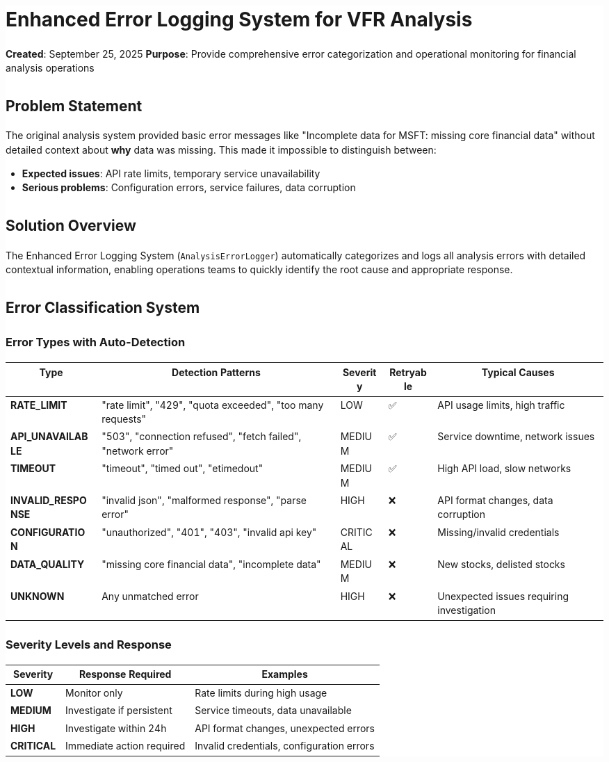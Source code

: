 # Enhanced Error Logging System for VFR Analysis

**Created**: September 25, 2025
**Purpose**: Provide comprehensive error categorization and operational monitoring for financial analysis operations

## Problem Statement

The original analysis system provided basic error messages like "Incomplete data for MSFT: missing core financial data" without detailed context about **why** data was missing. This made it impossible to distinguish between:

- **Expected issues**: API rate limits, temporary service unavailability
- **Serious problems**: Configuration errors, service failures, data corruption

## Solution Overview

The Enhanced Error Logging System (`AnalysisErrorLogger`) automatically categorizes and logs all analysis errors with detailed contextual information, enabling operations teams to quickly identify the root cause and appropriate response.

## Error Classification System

### Error Types with Auto-Detection

| Type                 | Detection Patterns                                           | Severity | Retryable | Typical Causes                            |
| -------------------- | ------------------------------------------------------------ | -------- | --------- | ----------------------------------------- |
| **RATE_LIMIT**       | "rate limit", "429", "quota exceeded", "too many requests"   | LOW      | ✅        | API usage limits, high traffic            |
| **API_UNAVAILABLE**  | "503", "connection refused", "fetch failed", "network error" | MEDIUM   | ✅        | Service downtime, network issues          |
| **TIMEOUT**          | "timeout", "timed out", "etimedout"                          | MEDIUM   | ✅        | High API load, slow networks              |
| **INVALID_RESPONSE** | "invalid json", "malformed response", "parse error"          | HIGH     | ❌        | API format changes, data corruption       |
| **CONFIGURATION**    | "unauthorized", "401", "403", "invalid api key"              | CRITICAL | ❌        | Missing/invalid credentials               |
| **DATA_QUALITY**     | "missing core financial data", "incomplete data"             | MEDIUM   | ❌        | New stocks, delisted stocks               |
| **UNKNOWN**          | Any unmatched error                                          | HIGH     | ❌        | Unexpected issues requiring investigation |

### Severity Levels and Response

| Severity     | Response Required         | Examples                                  |
| ------------ | ------------------------- | ----------------------------------------- |
| **LOW**      | Monitor only              | Rate limits during high usage             |
| **MEDIUM**   | Investigate if persistent | Service timeouts, data unavailable        |
| **HIGH**     | Investigate within 24h    | API format changes, unexpected errors     |
| **CRITICAL** | Immediate action required | Invalid credentials, configuration errors |

